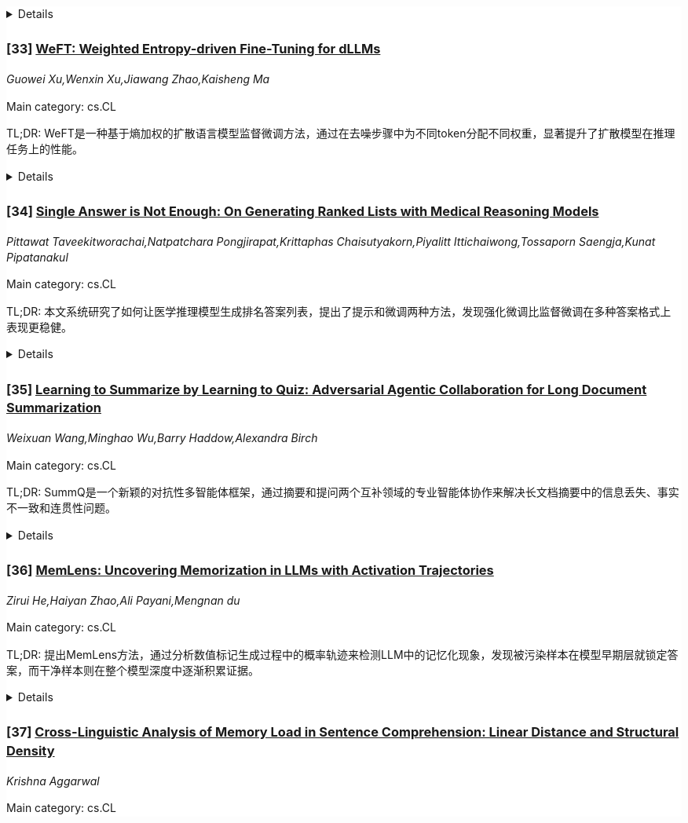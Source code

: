 <details><summary>Details</summary></details>


### [33] [WeFT: Weighted Entropy-driven Fine-Tuning for dLLMs](https://arxiv.org/abs/2509.20863)
*Guowei Xu,Wenxin Xu,Jiawang Zhao,Kaisheng Ma*

Main category: cs.CL

TL;DR: WeFT是一种基于熵加权的扩散语言模型监督微调方法，通过在去噪步骤中为不同token分配不同权重，显著提升了扩散模型在推理任务上的性能。


<details><summary>Details</summary></details>


### [34] [Single Answer is Not Enough: On Generating Ranked Lists with Medical Reasoning Models](https://arxiv.org/abs/2509.20866)
*Pittawat Taveekitworachai,Natpatchara Pongjirapat,Krittaphas Chaisutyakorn,Piyalitt Ittichaiwong,Tossaporn Saengja,Kunat Pipatanakul*

Main category: cs.CL

TL;DR: 本文系统研究了如何让医学推理模型生成排名答案列表，提出了提示和微调两种方法，发现强化微调比监督微调在多种答案格式上表现更稳健。


<details><summary>Details</summary></details>


### [35] [Learning to Summarize by Learning to Quiz: Adversarial Agentic Collaboration for Long Document Summarization](https://arxiv.org/abs/2509.20900)
*Weixuan Wang,Minghao Wu,Barry Haddow,Alexandra Birch*

Main category: cs.CL

TL;DR: SummQ是一个新颖的对抗性多智能体框架，通过摘要和提问两个互补领域的专业智能体协作来解决长文档摘要中的信息丢失、事实不一致和连贯性问题。


<details><summary>Details</summary></details>


### [36] [MemLens: Uncovering Memorization in LLMs with Activation Trajectories](https://arxiv.org/abs/2509.20909)
*Zirui He,Haiyan Zhao,Ali Payani,Mengnan du*

Main category: cs.CL

TL;DR: 提出MemLens方法，通过分析数值标记生成过程中的概率轨迹来检测LLM中的记忆化现象，发现被污染样本在模型早期层就锁定答案，而干净样本则在整个模型深度中逐渐积累证据。


<details><summary>Details</summary></details>


### [37] [Cross-Linguistic Analysis of Memory Load in Sentence Comprehension: Linear Distance and Structural Density](https://arxiv.org/abs/2509.20916)
*Krishna Aggarwal*

Main category: cs.CL
